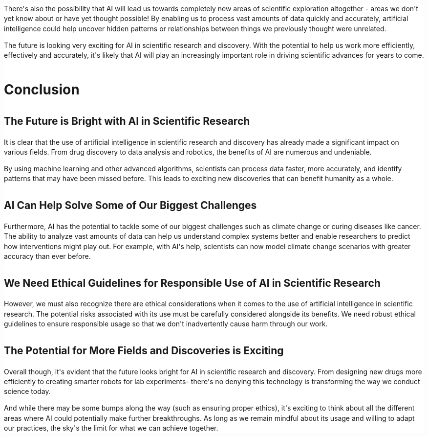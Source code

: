 There's also the possibility that AI will lead us towards completely new areas of scientific exploration altogether - areas we don't yet know about or have yet thought possible! By enabling us to process vast amounts of data quickly and accurately, artificial intelligence could help uncover hidden patterns or relationships between things we previously thought were unrelated.

The future is looking very exciting for AI in scientific research and discovery. With the potential to help us work more efficiently, effectively and accurately, it's likely that AI will play an increasingly important role in driving scientific advances for years to come.


# **Conclusion**


## **The Future is Bright with AI in Scientific Research**

It is clear that the use of artificial intelligence in scientific research and discovery has already made a significant impact on various fields. From drug discovery to data analysis and robotics, the benefits of AI are numerous and undeniable.

By using machine learning and other advanced algorithms, scientists can process data faster, more accurately, and identify patterns that may have been missed before. This leads to exciting new discoveries that can benefit humanity as a whole.


## **AI Can Help Solve Some of Our Biggest Challenges**

Furthermore, AI has the potential to tackle some of our biggest challenges such as climate change or curing diseases like cancer. The ability to analyze vast amounts of data can help us understand complex systems better and enable researchers to predict how interventions might play out. For example, with AI's help, scientists can now model climate change scenarios with greater accuracy than ever before.


## **We Need Ethical Guidelines for Responsible Use of AI in Scientific Research**

However, we must also recognize there are ethical considerations when it comes to the use of artificial intelligence in scientific research. The potential risks associated with its use must be carefully considered alongside its benefits. We need robust ethical guidelines to ensure responsible usage so that we don't inadvertently cause harm through our work.


## **The Potential for More Fields and Discoveries is Exciting**

Overall though, it's evident that the future looks bright for AI in scientific research and discovery. From designing new drugs more efficiently to creating smarter robots for lab experiments- there's no denying this technology is transforming the way we conduct science today.

And while there may be some bumps along the way (such as ensuring proper ethics), it's exciting to think about all the different areas where AI could potentially make further breakthroughs. As long as we remain mindful about its usage and willing to adapt our practices, the sky's the limit for what we can achieve together.